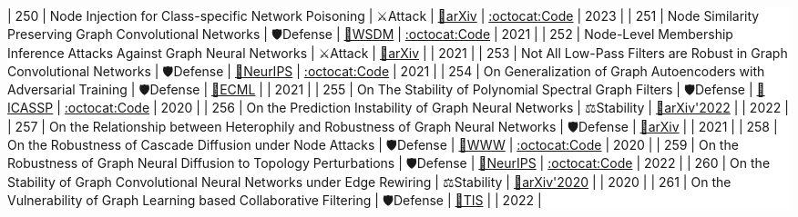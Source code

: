 | 250 | Node Injection for Class-specific Network Poisoning                                                                                                                  | ⚔Attack         | [📝arXiv](https://arxiv.org/abs/2301.12277)                                                                                                                                   | [:octocat:Code](https://github.com/rahulk207/nicki)                                                              |   2023 |
| 251 | Node Similarity Preserving Graph Convolutional Networks                                                                                                              | 🛡Defense        | [📝WSDM](https://arxiv.org/abs/2011.09643)                                                                                                                                    | [:octocat:Code](https://github.com/ChandlerBang/SimP-GCN)                                                        |   2021 |
| 252 | Node-Level Membership Inference Attacks Against Graph Neural Networks                                                                                                | ⚔Attack         | [📝arXiv](https://arxiv.org/abs/2102.05429)                                                                                                                                   |                                                                                                                  |   2021 |
| 253 | Not All Low-Pass Filters are Robust in Graph Convolutional Networks                                                                                                  | 🛡Defense        | [📝NeurIPS](https://openreview.net/forum?id=bDdfxLQITtu)                                                                                                                      | [:octocat:Code](https://github.com/SwiftieH/LFR)                                                                 |   2021 |
| 254 | On Generalization of Graph Autoencoders with Adversarial Training                                                                                                    | 🛡Defense        | [📝ECML](https://arxiv.org/abs/2107.02658)                                                                                                                                    |                                                                                                                  |   2021 |
| 255 | On The Stability of Polynomial Spectral Graph Filters                                                                                                                | 🛡Defense        | [📝ICASSP](https://ieeexplore.ieee.org/abstract/document/9054072)                                                                                                             | [:octocat:Code](https://github.com/henrykenlay/spgf)                                                             |   2020 |
| 256 | On the Prediction Instability of Graph Neural Networks                                                                                                               | ⚖Stability      | [📝arXiv'2022](https://arxiv.org/abs/2205.10070)                                                                                                                              |                                                                                                                  |   2022 |
| 257 | On the Relationship between Heterophily and Robustness of Graph Neural Networks                                                                                      | 🛡Defense        | [📝arXiv](https://arxiv.org/abs/2106.07767)                                                                                                                                   |                                                                                                                  |   2021 |
| 258 | On the Robustness of Cascade Diffusion under Node Attacks                                                                                                            | 🛡Defense        | [📝WWW](https://www.cs.au.dk/~karras/robustIC.pdf)                                                                                                                            | [:octocat:Code](https://github.com/allogn/robustness)                                                            |   2020 |
| 259 | On the Robustness of Graph Neural Diffusion to Topology Perturbations                                                                                                | 🛡Defense        | [📝NeurIPS](https://arxiv.org/abs/2209.07754)                                                                                                                                 | [:octocat:Code](https://github.com/zknus/Robustness-of-Graph-Neural-Diffusion)                                   |   2022 |
| 260 | On the Stability of Graph Convolutional Neural Networks under Edge Rewiring                                                                                          | ⚖Stability      | [📝arXiv'2020](https://arxiv.org/abs/2010.13747)                                                                                                                              |                                                                                                                  |   2020 |
| 261 | On the Vulnerability of Graph Learning based Collaborative Filtering                                                                                                 | 🛡Defense        | [📝TIS](https://dl.acm.org/doi/abs/10.1145/3572834)                                                                                                                           |                                                                                                                  |   2022 |